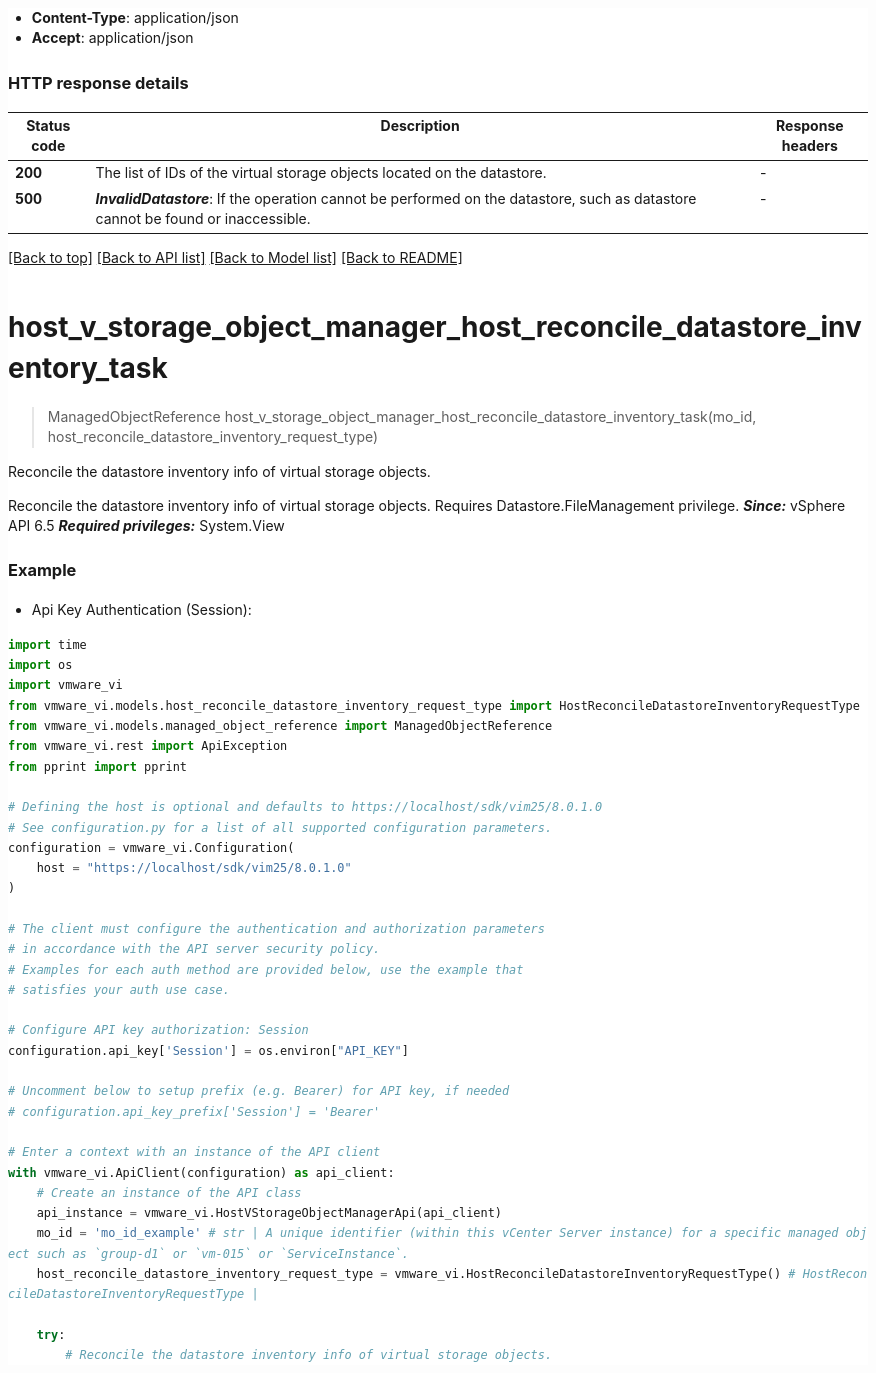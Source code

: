  - **Content-Type**: application/json
 - **Accept**: application/json

### HTTP response details
| Status code | Description | Response headers |
|-------------|-------------|------------------|
**200** | The list of IDs of the virtual storage objects located on the datastore.  |  -  |
**500** | ***InvalidDatastore***: If the operation cannot be performed on the datastore, such as datastore cannot be found or inaccessible.  |  -  |

[[Back to top]](#) [[Back to API list]](../README.md#documentation-for-api-endpoints) [[Back to Model list]](../README.md#documentation-for-models) [[Back to README]](../README.md)

# **host_v_storage_object_manager_host_reconcile_datastore_inventory_task**
> ManagedObjectReference host_v_storage_object_manager_host_reconcile_datastore_inventory_task(mo_id, host_reconcile_datastore_inventory_request_type)

Reconcile the datastore inventory info of virtual storage objects. 

Reconcile the datastore inventory info of virtual storage objects.  Requires Datastore.FileManagement privilege.  ***Since:*** vSphere API 6.5  ***Required privileges:*** System.View 

### Example

* Api Key Authentication (Session):
```python
import time
import os
import vmware_vi
from vmware_vi.models.host_reconcile_datastore_inventory_request_type import HostReconcileDatastoreInventoryRequestType
from vmware_vi.models.managed_object_reference import ManagedObjectReference
from vmware_vi.rest import ApiException
from pprint import pprint

# Defining the host is optional and defaults to https://localhost/sdk/vim25/8.0.1.0
# See configuration.py for a list of all supported configuration parameters.
configuration = vmware_vi.Configuration(
    host = "https://localhost/sdk/vim25/8.0.1.0"
)

# The client must configure the authentication and authorization parameters
# in accordance with the API server security policy.
# Examples for each auth method are provided below, use the example that
# satisfies your auth use case.

# Configure API key authorization: Session
configuration.api_key['Session'] = os.environ["API_KEY"]

# Uncomment below to setup prefix (e.g. Bearer) for API key, if needed
# configuration.api_key_prefix['Session'] = 'Bearer'

# Enter a context with an instance of the API client
with vmware_vi.ApiClient(configuration) as api_client:
    # Create an instance of the API class
    api_instance = vmware_vi.HostVStorageObjectManagerApi(api_client)
    mo_id = 'mo_id_example' # str | A unique identifier (within this vCenter Server instance) for a specific managed object such as `group-d1` or `vm-015` or `ServiceInstance`.
    host_reconcile_datastore_inventory_request_type = vmware_vi.HostReconcileDatastoreInventoryRequestType() # HostReconcileDatastoreInventoryRequestType | 

    try:
        # Reconcile the datastore inventory info of virtual storage objects. 
```